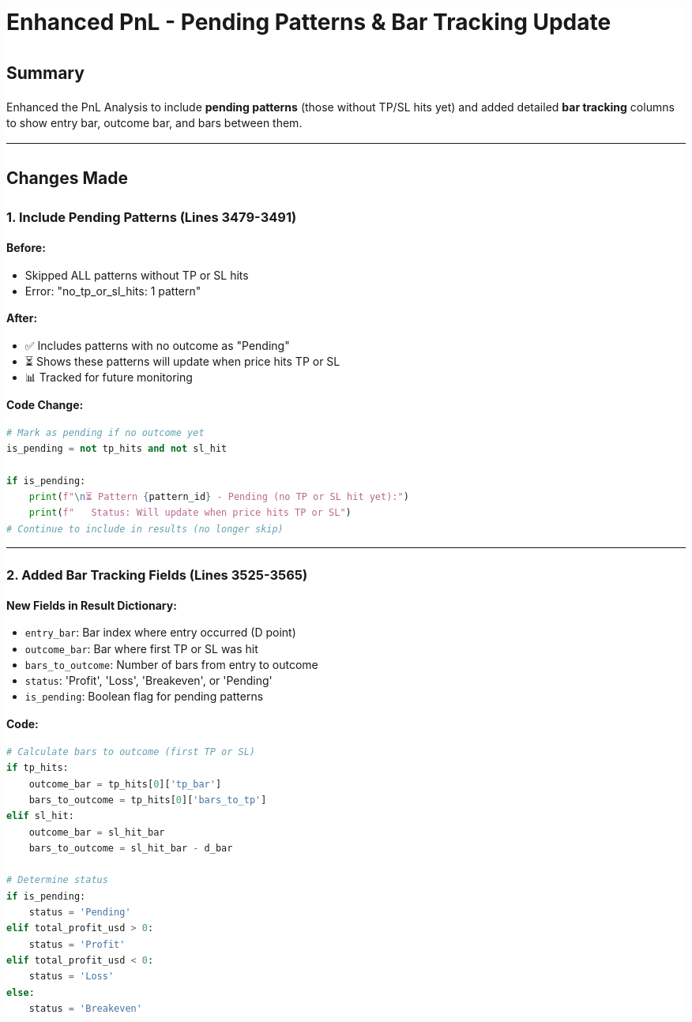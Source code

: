 # Enhanced PnL - Pending Patterns & Bar Tracking Update

## Summary
Enhanced the PnL Analysis to include **pending patterns** (those without TP/SL hits yet) and added detailed **bar tracking** columns to show entry bar, outcome bar, and bars between them.

---

## Changes Made

### 1. **Include Pending Patterns** (Lines 3479-3491)

**Before:**
- Skipped ALL patterns without TP or SL hits
- Error: "no_tp_or_sl_hits: 1 pattern"

**After:**
- ✅ Includes patterns with no outcome as "Pending"
- ⏳ Shows these patterns will update when price hits TP or SL
- 📊 Tracked for future monitoring

**Code Change:**
```python
# Mark as pending if no outcome yet
is_pending = not tp_hits and not sl_hit

if is_pending:
    print(f"\n⏳ Pattern {pattern_id} - Pending (no TP or SL hit yet):")
    print(f"   Status: Will update when price hits TP or SL")
# Continue to include in results (no longer skip)
```

---

### 2. **Added Bar Tracking Fields** (Lines 3525-3565)

**New Fields in Result Dictionary:**
- `entry_bar`: Bar index where entry occurred (D point)
- `outcome_bar`: Bar where first TP or SL was hit
- `bars_to_outcome`: Number of bars from entry to outcome
- `status`: 'Profit', 'Loss', 'Breakeven', or 'Pending'
- `is_pending`: Boolean flag for pending patterns

**Code:**
```python
# Calculate bars to outcome (first TP or SL)
if tp_hits:
    outcome_bar = tp_hits[0]['tp_bar']
    bars_to_outcome = tp_hits[0]['bars_to_tp']
elif sl_hit:
    outcome_bar = sl_hit_bar
    bars_to_outcome = sl_hit_bar - d_bar

# Determine status
if is_pending:
    status = 'Pending'
elif total_profit_usd > 0:
    status = 'Profit'
elif total_profit_usd < 0:
    status = 'Loss'
else:
    status = 'Breakeven'
```

